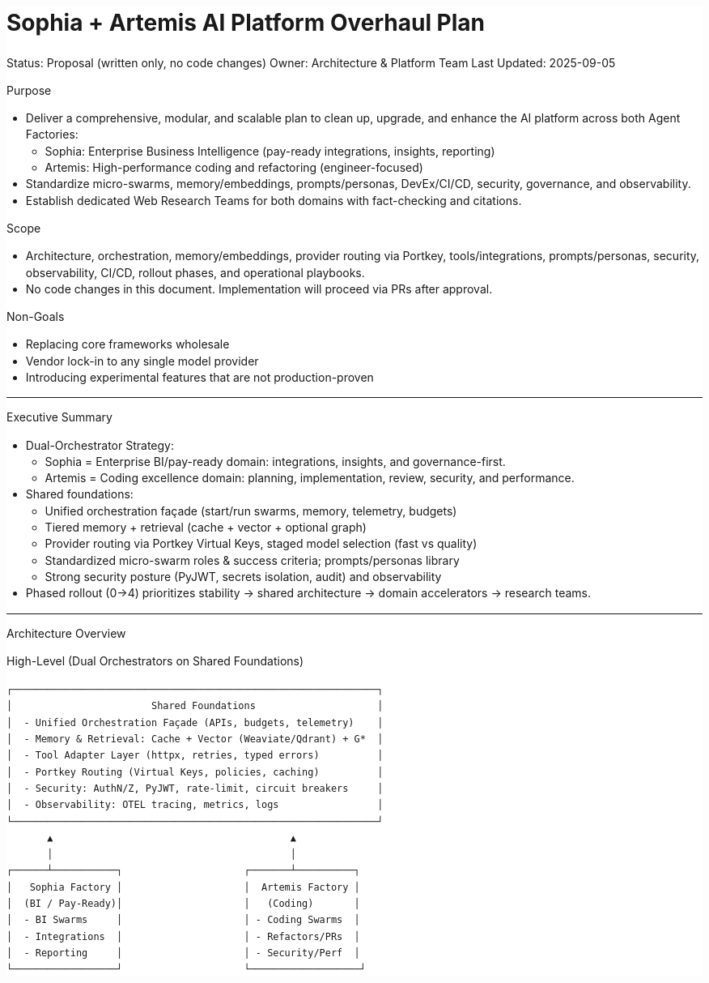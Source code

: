 # Sophia + Artemis AI Platform Overhaul Plan

Status: Proposal (written only, no code changes)
Owner: Architecture & Platform Team
Last Updated: 2025-09-05

Purpose

- Deliver a comprehensive, modular, and scalable plan to clean up, upgrade, and enhance the AI platform across both Agent Factories:
  - Sophia: Enterprise Business Intelligence (pay-ready integrations, insights, reporting)
  - Artemis: High-performance coding and refactoring (engineer-focused)
- Standardize micro-swarms, memory/embeddings, prompts/personas, DevEx/CI/CD, security, governance, and observability.
- Establish dedicated Web Research Teams for both domains with fact-checking and citations.

Scope

- Architecture, orchestration, memory/embeddings, provider routing via Portkey, tools/integrations, prompts/personas, security, observability, CI/CD, rollout phases, and operational playbooks.
- No code changes in this document. Implementation will proceed via PRs after approval.

Non-Goals

- Replacing core frameworks wholesale
- Vendor lock-in to any single model provider
- Introducing experimental features that are not production-proven

---

Executive Summary

- Dual-Orchestrator Strategy:
  - Sophia = Enterprise BI/pay-ready domain: integrations, insights, and governance-first.
  - Artemis = Coding excellence domain: planning, implementation, review, security, and performance.
- Shared foundations:
  - Unified orchestration façade (start/run swarms, memory, telemetry, budgets)
  - Tiered memory + retrieval (cache + vector + optional graph)
  - Provider routing via Portkey Virtual Keys, staged model selection (fast vs quality)
  - Standardized micro-swarm roles & success criteria; prompts/personas library
  - Strong security posture (PyJWT, secrets isolation, audit) and observability
- Phased rollout (0→4) prioritizes stability → shared architecture → domain accelerators → research teams.

---

Architecture Overview

High-Level (Dual Orchestrators on Shared Foundations)

    ┌───────────────────────────────────────────────────────────────┐
    │                        Shared Foundations                     │
    │  - Unified Orchestration Façade (APIs, budgets, telemetry)    │
    │  - Memory & Retrieval: Cache + Vector (Weaviate/Qdrant) + G*  │
    │  - Tool Adapter Layer (httpx, retries, typed errors)          │
    │  - Portkey Routing (Virtual Keys, policies, caching)          │
    │  - Security: AuthN/Z, PyJWT, rate-limit, circuit breakers     │
    │  - Observability: OTEL tracing, metrics, logs                 │
    └───────────────────────────────────────────────────────────────┘
           ▲                                         ▲
           │                                         │
    ┌──────┴───────────┐                     ┌───────┴──────────┐
    │   Sophia Factory │                     │  Artemis Factory │
    │  (BI / Pay-Ready)│                     │   (Coding)       │
    │  - BI Swarms     │                     │ - Coding Swarms  │
    │  - Integrations  │                     │ - Refactors/PRs  │
    │  - Reporting     │                     │ - Security/Perf  │
    └──────────────────┘                     └───────────────────┘